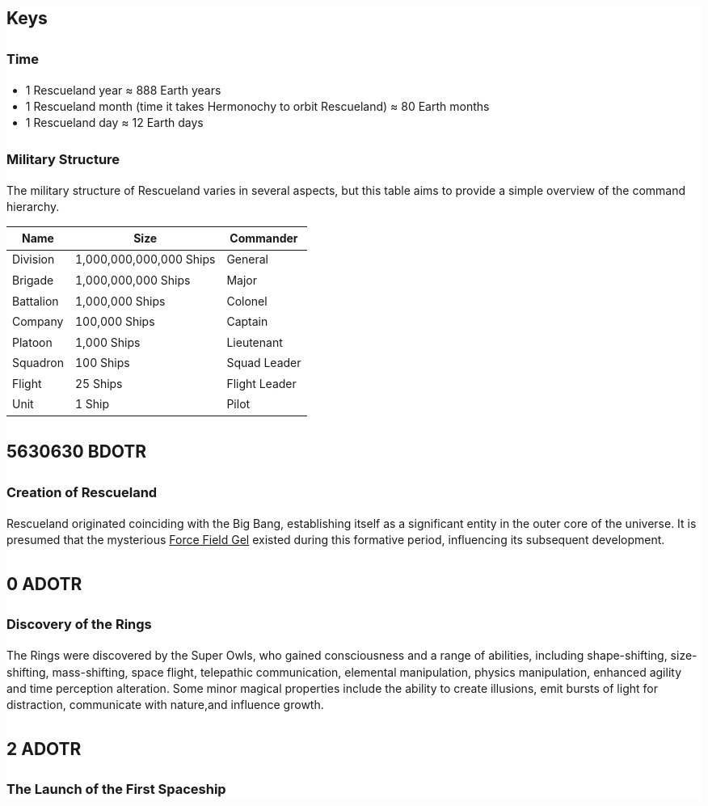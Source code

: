 ## Keys

### Time

- 1 Rescueland year ≈ 888 Earth years
- 1 Rescueland month (time it takes Hermonochy to orbit Rescueland) ≈ 80 Earth months
- 1 Rescueland day ≈ 12 Earth days

### Military Structure

The military structure of Rescueland varies in several aspects, but this table aims to provide a simple overview of the command hierarchy.

|Name|Size|Commander|
|----|----|---------|
|Division|1,000,000,000,000 Ships|General|
|Brigade|1,000,000,000 Ships|Major|
|Battalion|1,000,000 Ships|Colonel|
|Company|100,000 Ships|Captain|
|Platoon|1,000 Ships|Lieutenant|
|Squadron|100 Ships|Squad Leader|
|Flight|25 Ships|Flight Leader|
|Unit|1 Ship|Pilot| 

## 5630630 BDOTR
### Creation of Rescueland

Rescueland originated coinciding with the Big Bang, establishing itself as a significant entity in the outer core of the universe. It is presumed that the mysterious [Force Field Gel](./The%20Technology%20of%20Rescueland%2C%20Computerland%20and%20it's%20surrounding%20Planets.md#force-field-gel-r) existed during this formative period, influencing its subsequent development.

## 0 ADOTR
### Discovery of the Rings

The Rings were discovered by the Super Owls, who gained consciousness and a range of abilities, including shape-shifting, size-shifting, mass-shifting, space flight, telepathic communication, elemental manipulation, physics manipulation, enhanced agility and time perception alteration. Some minor magical properties include the ability to create illusions, emit bursts of light for distraction, communicate with nature,and influence growth.

## 2 ADOTR
### The Launch of the First Spaceship
